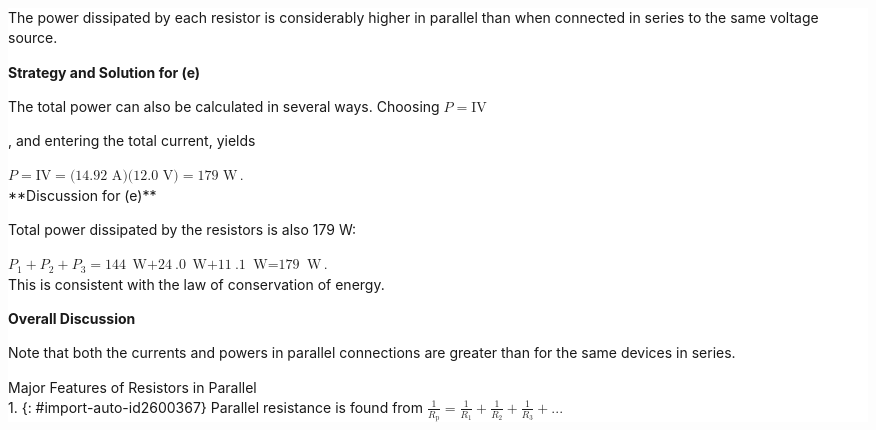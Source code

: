 The power dissipated by each resistor is considerably higher in parallel than when connected in series to the same voltage source.

**Strategy and Solution for (e)**

The total power can also be calculated in several ways. Choosing <math xmlns="http://www.w3.org/1998/Math/MathML"><semantics><mrow><mrow><mrow><mi>P</mi><mo stretchy="false">=</mo><mstyle fontstyle="italic"><mrow><mtext>IV</mtext></mrow></mstyle></mrow></mrow><mrow /></mrow><annotation encoding="StarMath 5.0"> size 12{P= ital "IV"} {}</annotation></semantics></math>

, and entering the total current, yields

<div data-type="equation" class="equation" id="eip-215">
<math xmlns="http://www.w3.org/1998/Math/MathML"><semantics><mrow><mrow><mrow><mrow><mrow><mi>P</mi><mo stretchy="false">=</mo><mstyle fontstyle="italic"><mrow><mtext>IV</mtext></mrow></mstyle></mrow><mo stretchy="false">=</mo><mo stretchy="false">(</mo></mrow><mtext>14.92 A</mtext><mo stretchy="false">)</mo><mo stretchy="false">(</mo><mtext>12.0 V</mtext><mo stretchy="false">)</mo><mo stretchy="false">=</mo><mtext>179 W</mtext></mrow></mrow><mrow /><mo>.</mo></mrow><annotation encoding="StarMath 5.0"> size 12{P= ital "IV"= \( "14" "." "92"" A" \) \( "12" "." 0" V" \) ="179" "." 1" W"} {}</annotation></semantics></math>
</div>
**Discussion for (e)**

Total power dissipated by the resistors is also 179 W:

<div data-type="equation" class="equation" id="eip-286">
<math xmlns="http://www.w3.org/1998/Math/MathML"> <semantics> <mrow> <mrow> <mrow> <mrow> <mrow> <mrow> <msub> <mi>P</mi> <mrow> <mn>1</mn> </mrow> </msub> <mo stretchy="false">+</mo> <msub> <mi>P</mi> <mrow> <mn>2</mn> </mrow> </msub> </mrow> <mo stretchy="false">+</mo> <msub> <mi>P</mi> <mrow> <mn>3</mn> </mrow> </msub> </mrow> <mo stretchy="false">=</mo> <mtext>144</mtext> </mrow><mspace width="0.25em" /> <mrow> <mtext>W</mtext> <mo stretchy="false">+</mo> <mtext>24</mtext> </mrow> <mtext>.</mtext> <mn>0</mn><mspace width="0.25em" /> <mrow> <mtext>W</mtext> <mo stretchy="false">+</mo> <mtext>11</mtext> </mrow> <mtext>.</mtext> <mn>1</mn><mspace width="0.25em" /> <mrow> <mtext>W</mtext> <mo stretchy="false">=</mo> <mtext>179</mtext><mspace width="0.25em" /> </mrow> <mtext>W</mtext> </mrow> </mrow><mo>.</mo> <mrow /> </mrow> <annotation encoding="StarMath 5.0"> size 12{P rSub { size 8{1} } +P rSub { size 8{2} } +P rSub { size 8{3} } ="144"" W"+"24" "." 0" W"+"11" "." 1" W"="179"" W"} {}</annotation> </semantics> </math>
</div>
This is consistent with the law of conservation of energy.

**Overall Discussion**

Note that both the currents and powers in parallel connections are greater than for the same devices in series.

</div>

<div data-type="note" class="note" data-has-label="true" data-label="" markdown="1">
<div data-type="title" class="title">
Major Features of Resistors in Parallel
</div>
1.  {: #import-auto-id2600367} Parallel resistance is found from
    <math xmlns="http://www.w3.org/1998/Math/MathML"><semantics><mrow><mrow><mrow><mrow><mfrac><mn>1</mn><msub><mi>R</mi><mrow><mtext>p</mtext></mrow></msub></mfrac><mo stretchy="false">=</mo><mrow><mrow><mrow><mfrac><mn>1</mn><msub><mi>R</mi><mrow><mn>1</mn></mrow></msub></mfrac><mo stretchy="false">+</mo><mfrac><mn>1</mn><msub><mi>R</mi><mrow><mn>2</mn></mrow></msub></mfrac></mrow><mo stretchy="false">+</mo><mfrac><mn>1</mn><msub><mi>R</mi><mrow><mn>3</mn></mrow></msub></mfrac></mrow><mo stretchy="false">+</mo><mtext>.</mtext></mrow></mrow><mtext>.</mtext><mtext>.</mtext></mrow></mrow><mrow /></mrow><annotation encoding="StarMath 5.0"> size 12{ { {1} over {R rSub { size 8{p} } } } = { {1} over {R rSub { size 8{1} } } } + { {1} over {R rSub { size 8{2} } } } + { {1} over {R rSub { size 8{3} } } } + "." "." "." } {}</annotation></semantics></math>
    